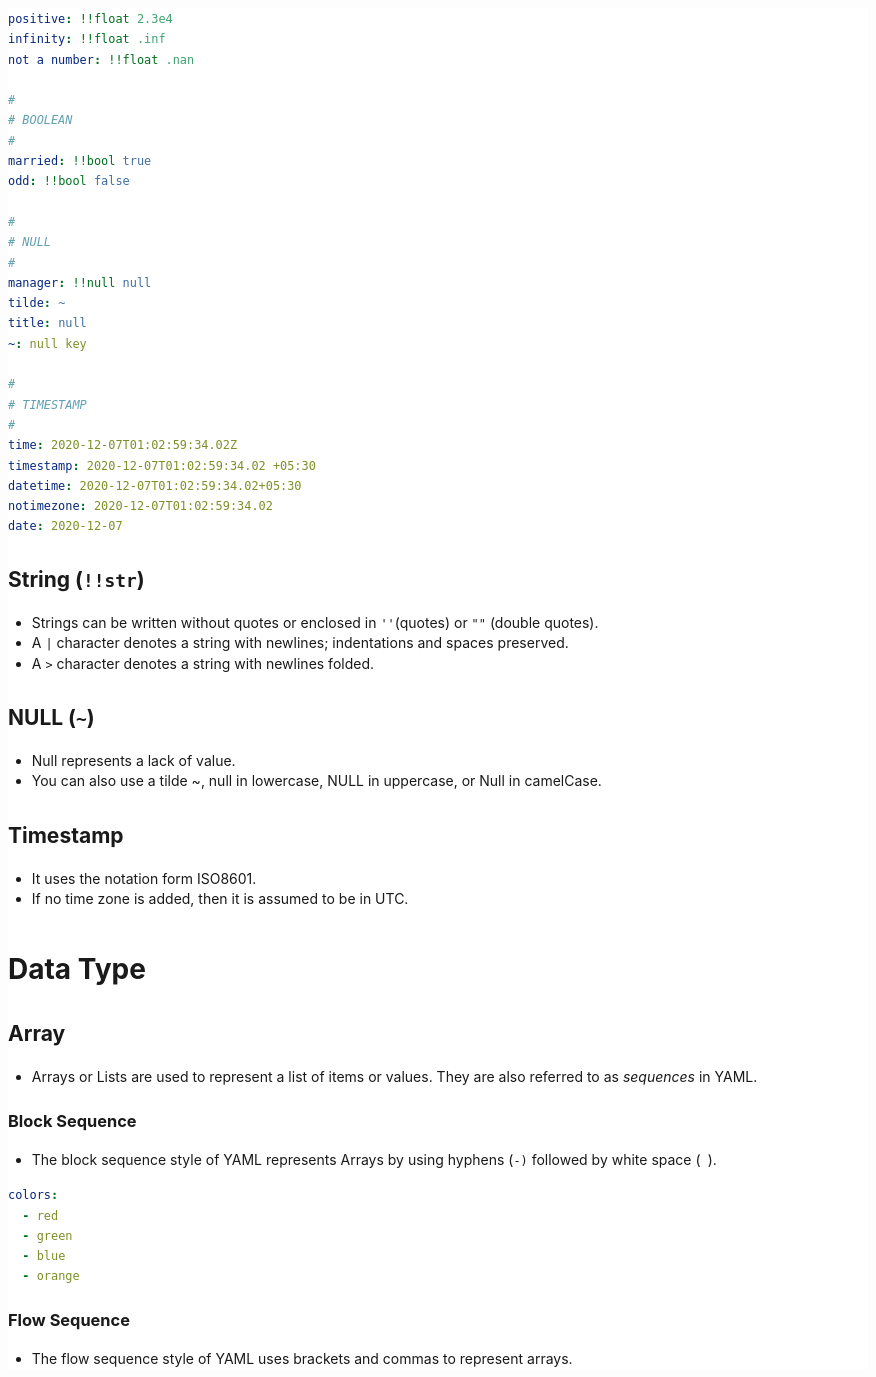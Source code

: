 ```YAML
positive: !!float 2.3e4
infinity: !!float .inf
not a number: !!float .nan

#
# BOOLEAN
#
married: !!bool true
odd: !!bool false

#
# NULL
#
manager: !!null null
tilde: ~
title: null
~: null key

#
# TIMESTAMP
#
time: 2020-12-07T01:02:59:34.02Z
timestamp: 2020-12-07T01:02:59:34.02 +05:30
datetime: 2020-12-07T01:02:59:34.02+05:30
notimezone: 2020-12-07T01:02:59:34.02
date: 2020-12-07
```
## String (`!!str`)
- Strings can be written without quotes or enclosed in `''`(quotes) or `""` (double quotes).
- A `|` character denotes a string with newlines; indentations and spaces preserved.
- A `>` character denotes a string with newlines folded.

## NULL (`~`)
- Null represents a lack of value.
- You can also use a tilde ~, null in lowercase, NULL in uppercase, or Null in camelCase.

## Timestamp
- It uses the notation form ISO8601.
- If no time zone is added, then it is assumed to be in UTC.

# Data Type

## Array
- Arrays or Lists are used to represent a list of items or values. They are also referred to as _sequences_ in YAML.
### Block Sequence
- The block sequence style of YAML represents Arrays by using hyphens (`-)` followed by white space (` `).
```YAML
colors: 
  - red
  - green
  - blue
  - orange
```
### Flow Sequence
- The flow sequence style of YAML uses brackets and commas to represent arrays.
```YAML
```